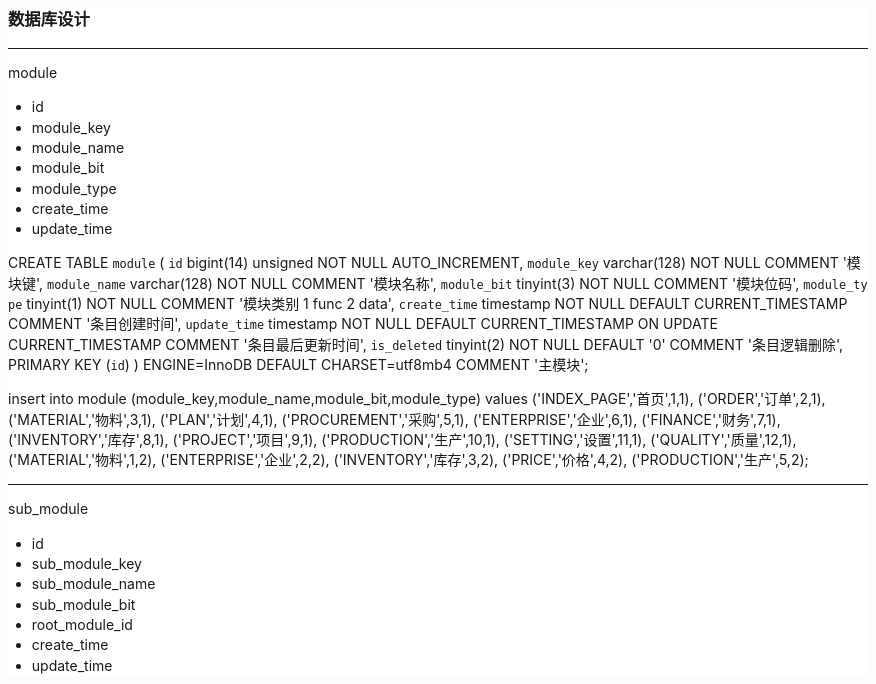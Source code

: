 






### 数据库设计
---
module
+ id
+ module_key
+ module_name
+ module_bit
+ module_type
+ create_time
+ update_time

CREATE TABLE `module` (
  `id` bigint(14) unsigned NOT NULL AUTO_INCREMENT,
  `module_key` varchar(128) NOT NULL COMMENT '模块键',
  `module_name` varchar(128) NOT NULL COMMENT '模块名称',
  `module_bit` tinyint(3) NOT NULL COMMENT '模块位码',
  `module_type` tinyint(1) NOT NULL COMMENT '模块类别 1 func 2 data',
  `create_time` timestamp NOT NULL DEFAULT CURRENT_TIMESTAMP COMMENT '条目创建时间',
  `update_time` timestamp NOT NULL DEFAULT CURRENT_TIMESTAMP ON UPDATE CURRENT_TIMESTAMP COMMENT '条目最后更新时间',
  `is_deleted` tinyint(2) NOT NULL DEFAULT '0' COMMENT '条目逻辑删除',
  PRIMARY KEY (`id`)
) ENGINE=InnoDB DEFAULT CHARSET=utf8mb4 COMMENT '主模块';

insert into module (module_key,module_name,module_bit,module_type) 
values
('INDEX_PAGE','首页',1,1),
('ORDER','订单',2,1),
('MATERIAL','物料',3,1),
('PLAN','计划',4,1),
('PROCUREMENT','采购',5,1),
('ENTERPRISE','企业',6,1),
('FINANCE','财务',7,1),
('INVENTORY','库存',8,1),
('PROJECT','项目',9,1),
('PRODUCTION','生产',10,1),
('SETTING','设置',11,1),
('QUALITY','质量',12,1),
('MATERIAL','物料',1,2),
('ENTERPRISE','企业',2,2),
('INVENTORY','库存',3,2),
('PRICE','价格',4,2),
('PRODUCTION','生产',5,2);

---
sub_module
+ id
+ sub_module_key
+ sub_module_name
+ sub_module_bit
+ root_module_id
+ create_time
+ update_time
